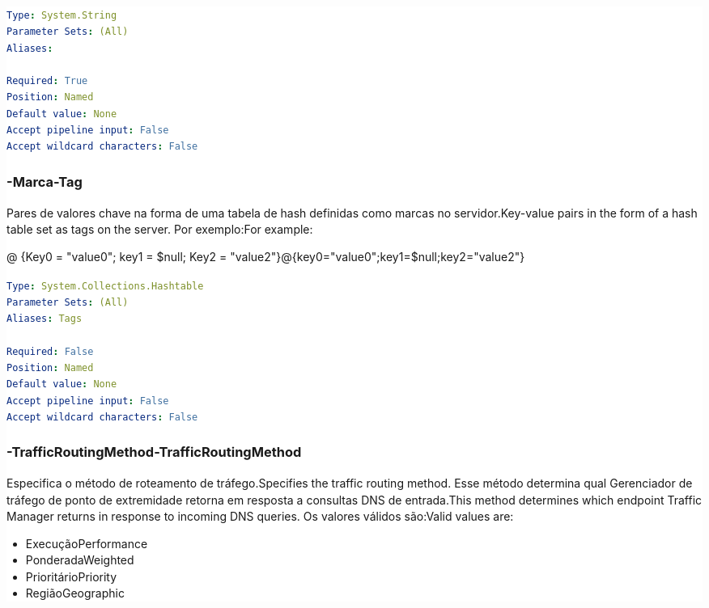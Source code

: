 ```yaml
Type: System.String
Parameter Sets: (All)
Aliases:

Required: True
Position: Named
Default value: None
Accept pipeline input: False
Accept wildcard characters: False
```

### <span data-ttu-id="11c83-158">-Marca</span><span class="sxs-lookup"><span data-stu-id="11c83-158">-Tag</span></span>
<span data-ttu-id="11c83-159">Pares de valores chave na forma de uma tabela de hash definidas como marcas no servidor.</span><span class="sxs-lookup"><span data-stu-id="11c83-159">Key-value pairs in the form of a hash table set as tags on the server.</span></span> <span data-ttu-id="11c83-160">Por exemplo:</span><span class="sxs-lookup"><span data-stu-id="11c83-160">For example:</span></span>

<span data-ttu-id="11c83-161">@ {Key0 = "value0"; key1 = $null; Key2 = "value2"}</span><span class="sxs-lookup"><span data-stu-id="11c83-161">@{key0="value0";key1=$null;key2="value2"}</span></span>

```yaml
Type: System.Collections.Hashtable
Parameter Sets: (All)
Aliases: Tags

Required: False
Position: Named
Default value: None
Accept pipeline input: False
Accept wildcard characters: False
```

### <span data-ttu-id="11c83-162">-TrafficRoutingMethod</span><span class="sxs-lookup"><span data-stu-id="11c83-162">-TrafficRoutingMethod</span></span>
<span data-ttu-id="11c83-163">Especifica o método de roteamento de tráfego.</span><span class="sxs-lookup"><span data-stu-id="11c83-163">Specifies the traffic routing method.</span></span>
<span data-ttu-id="11c83-164">Esse método determina qual Gerenciador de tráfego de ponto de extremidade retorna em resposta a consultas DNS de entrada.</span><span class="sxs-lookup"><span data-stu-id="11c83-164">This method determines which endpoint Traffic Manager returns in response to incoming DNS queries.</span></span>
<span data-ttu-id="11c83-165">Os valores válidos são:</span><span class="sxs-lookup"><span data-stu-id="11c83-165">Valid values are:</span></span>

- <span data-ttu-id="11c83-166">Execução</span><span class="sxs-lookup"><span data-stu-id="11c83-166">Performance</span></span>
- <span data-ttu-id="11c83-167">Ponderada</span><span class="sxs-lookup"><span data-stu-id="11c83-167">Weighted</span></span>
- <span data-ttu-id="11c83-168">Prioritário</span><span class="sxs-lookup"><span data-stu-id="11c83-168">Priority</span></span>
- <span data-ttu-id="11c83-169">Região</span><span class="sxs-lookup"><span data-stu-id="11c83-169">Geographic</span></span>
